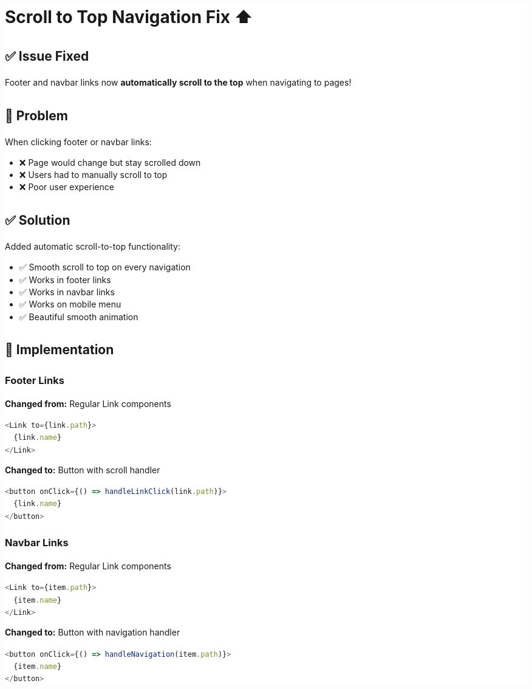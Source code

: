 # Scroll to Top Navigation Fix ⬆️

## ✅ Issue Fixed

Footer and navbar links now **automatically scroll to the top** when navigating to pages!

## 🐛 Problem

When clicking footer or navbar links:
- ❌ Page would change but stay scrolled down
- ❌ Users had to manually scroll to top
- ❌ Poor user experience

## ✅ Solution

Added automatic scroll-to-top functionality:
- ✅ Smooth scroll to top on every navigation
- ✅ Works in footer links
- ✅ Works in navbar links
- ✅ Works on mobile menu
- ✅ Beautiful smooth animation

## 🔧 Implementation

### Footer Links
**Changed from:** Regular Link components
```javascript
<Link to={link.path}>
  {link.name}
</Link>
```

**Changed to:** Button with scroll handler
```javascript
<button onClick={() => handleLinkClick(link.path)}>
  {link.name}
</button>
```

### Navbar Links
**Changed from:** Regular Link components
```javascript
<Link to={item.path}>
  {item.name}
</Link>
```

**Changed to:** Button with navigation handler
```javascript
<button onClick={() => handleNavigation(item.path)}>
  {item.name}
</button>
```
